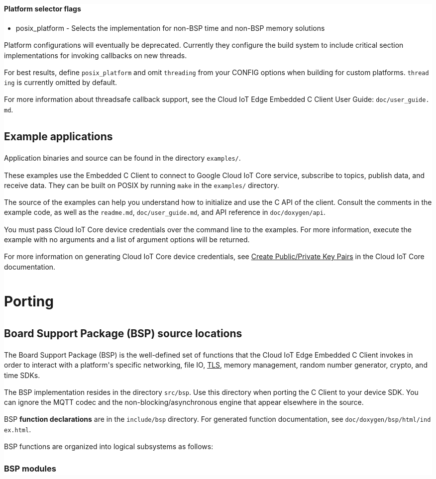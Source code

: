 #### Platform selector flags

   - posix_platform    - Selects the implementation for non-BSP time and non-BSP
                         memory solutions

Platform configurations will eventually be deprecated. Currently they configure the build system to include critical section implementations for invoking callbacks on new threads.

For best results, define `posix_platform` and omit `threading` from your CONFIG options when building for custom platforms.  `threading` is currently omitted by default.

For more information about threadsafe callback support, see the Cloud IoT Edge Embedded C Client User Guide: `doc/user_guide.md`.


## Example applications

Application binaries and source can be found in the directory `examples/`.

These examples use the Embedded C Client to connect to Google Cloud IoT Core service, subscribe to topics, publish data, and receive data.  They can be built on POSIX by running `make` in the `examples/` directory.

The source of the examples can help you understand how to initialize and use the C API of the client.  Consult the comments in the example code, as well as the `readme.md`, `doc/user_guide.md`, and API reference in `doc/doxygen/api`.

You must pass Cloud IoT Core device credentials over the command line to the examples.  For more information, execute the example with no arguments and a list of argument options will be returned.

For more information on generating Cloud IoT Core device credentials, see [Create Public/Private Key Pairs](https://cloud.google.com/iot/docs/how-tos/credentials/keys) in the Cloud IoT Core documentation.


# Porting

## Board Support Package (BSP) source locations

The Board Support Package (BSP) is the well-defined set of functions that the Cloud IoT Edge Embedded C Client invokes in order to interact with a platform's specific networking, file IO, [TLS](https://en.wikipedia.org/wiki/Transport_Layer_Security), memory management, random number generator, crypto, and time SDKs.

The BSP implementation resides in the directory `src/bsp`. Use this directory when porting the C Client to your device SDK. You can ignore the MQTT codec and the non-blocking/asynchronous engine that appear elsewhere in the source.

BSP **function declarations** are in the `include/bsp`
directory. For generated function documentation, see `doc/doxygen/bsp/html/index.html`.

BSP functions are organized into logical subsystems as follows:

### BSP modules
